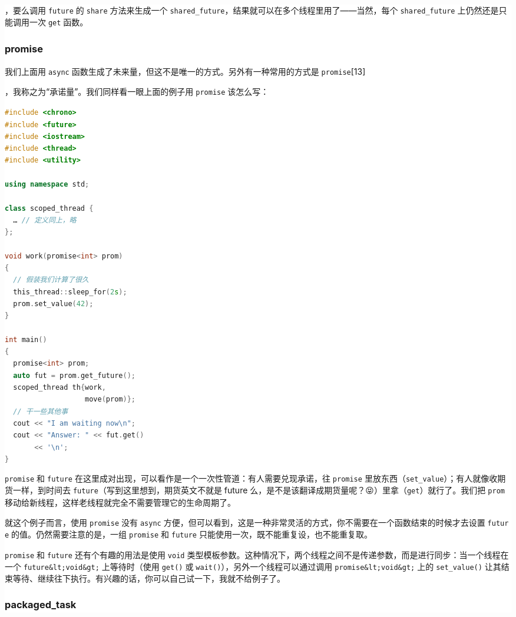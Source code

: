 ，要么调用 `future` 的 `share` 方法来生成一个 `shared_future`，结果就可以在多个线程里用了——当然，每个 `shared_future` 上仍然还是只能调用一次 `get` 函数。

### promise

我们上面用 `async` 函数生成了未来量，但这不是唯一的方式。另外有一种常用的方式是 `promise`<span class="orange">[13]</span>

，我称之为“承诺量”。我们同样看一眼上面的例子用 `promise` 该怎么写：

```c++
#include <chrono>
#include <future>
#include <iostream>
#include <thread>
#include <utility>

using namespace std;

class scoped_thread {
  … // 定义同上，略
};

void work(promise<int> prom)
{
  // 假装我们计算了很久
  this_thread::sleep_for(2s);
  prom.set_value(42);
}

int main()
{
  promise<int> prom;
  auto fut = prom.get_future();
  scoped_thread th{work,
                   move(prom)};
  // 干一些其他事
  cout << "I am waiting now\n";
  cout << "Answer: " << fut.get()
       << '\n';
}
```

`promise` 和 `future` 在这里成对出现，可以看作是一个一次性管道：有人需要兑现承诺，往 `promise` 里放东西（`set_value`）；有人就像收期货一样，到时间去 `future`（写到这里想到，期货英文不就是 future 么，是不是该翻译成期货量呢？😝）里拿（`get`）就行了。我们把 `prom` 移动给新线程，这样老线程就完全不需要管理它的生命周期了。

就这个例子而言，使用 `promise` 没有 `async` 方便，但可以看到，这是一种非常灵活的方式，你不需要在一个函数结束的时候才去设置 `future` 的值。仍然需要注意的是，一组 `promise` 和 `future` 只能使用一次，既不能重复设，也不能重复取。

`promise` 和 `future` 还有个有趣的用法是使用 `void` 类型模板参数。这种情况下，两个线程之间不是传递参数，而是进行同步：当一个线程在一个 `future&lt;void&gt;` 上等待时（使用 `get()` 或 `wait()`），另外一个线程可以通过调用 `promise&lt;void&gt;` 上的 `set_value()` 让其结束等待、继续往下执行。有兴趣的话，你可以自己试一下，我就不给例子了。

### packaged\_task
